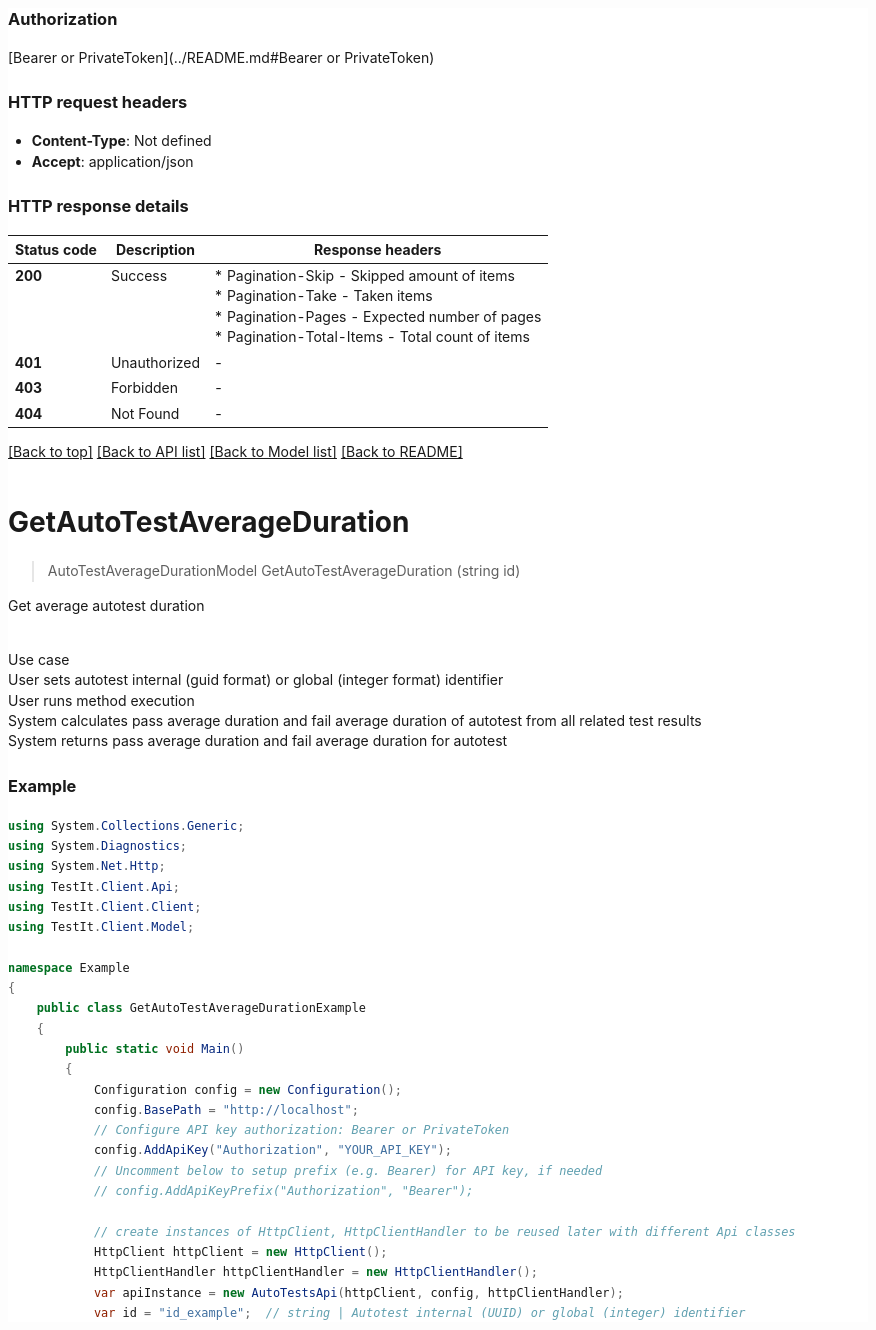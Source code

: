 ### Authorization

[Bearer or PrivateToken](../README.md#Bearer or PrivateToken)

### HTTP request headers

 - **Content-Type**: Not defined
 - **Accept**: application/json


### HTTP response details
| Status code | Description | Response headers |
|-------------|-------------|------------------|
| **200** | Success |  * Pagination-Skip - Skipped amount of items <br>  * Pagination-Take - Taken items <br>  * Pagination-Pages - Expected number of pages <br>  * Pagination-Total-Items - Total count of items <br>  |
| **401** | Unauthorized |  -  |
| **403** | Forbidden |  -  |
| **404** | Not Found |  -  |

[[Back to top]](#) [[Back to API list]](../README.md#documentation-for-api-endpoints) [[Back to Model list]](../README.md#documentation-for-models) [[Back to README]](../README.md)

<a id="getautotestaverageduration"></a>
# **GetAutoTestAverageDuration**
> AutoTestAverageDurationModel GetAutoTestAverageDuration (string id)

Get average autotest duration

<br>Use case  <br>User sets autotest internal (guid format) or global (integer format) identifier  <br>User runs method execution  <br>System calculates pass average duration and fail average duration of autotest from all related test results  <br>System returns pass average duration and fail average duration for autotest

### Example
```csharp
using System.Collections.Generic;
using System.Diagnostics;
using System.Net.Http;
using TestIt.Client.Api;
using TestIt.Client.Client;
using TestIt.Client.Model;

namespace Example
{
    public class GetAutoTestAverageDurationExample
    {
        public static void Main()
        {
            Configuration config = new Configuration();
            config.BasePath = "http://localhost";
            // Configure API key authorization: Bearer or PrivateToken
            config.AddApiKey("Authorization", "YOUR_API_KEY");
            // Uncomment below to setup prefix (e.g. Bearer) for API key, if needed
            // config.AddApiKeyPrefix("Authorization", "Bearer");

            // create instances of HttpClient, HttpClientHandler to be reused later with different Api classes
            HttpClient httpClient = new HttpClient();
            HttpClientHandler httpClientHandler = new HttpClientHandler();
            var apiInstance = new AutoTestsApi(httpClient, config, httpClientHandler);
            var id = "id_example";  // string | Autotest internal (UUID) or global (integer) identifier
```